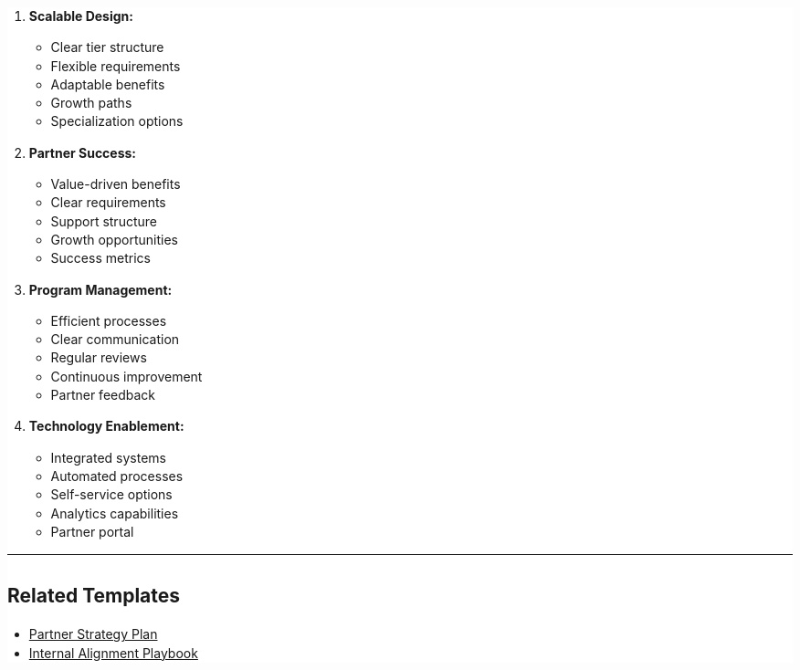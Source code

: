 1. **Scalable Design:**
   - Clear tier structure
   - Flexible requirements
   - Adaptable benefits
   - Growth paths
   - Specialization options

2. **Partner Success:**
   - Value-driven benefits
   - Clear requirements
   - Support structure
   - Growth opportunities
   - Success metrics

3. **Program Management:**
   - Efficient processes
   - Clear communication
   - Regular reviews
   - Continuous improvement
   - Partner feedback

4. **Technology Enablement:**
   - Integrated systems
   - Automated processes
   - Self-service options
   - Analytics capabilities
   - Partner portal

---

## Related Templates
- [Partner Strategy Plan](05_Partner_Strategy_Plan.md) 
- [Internal Alignment Playbook](07_Internal_Alignment_Playbook.md) 